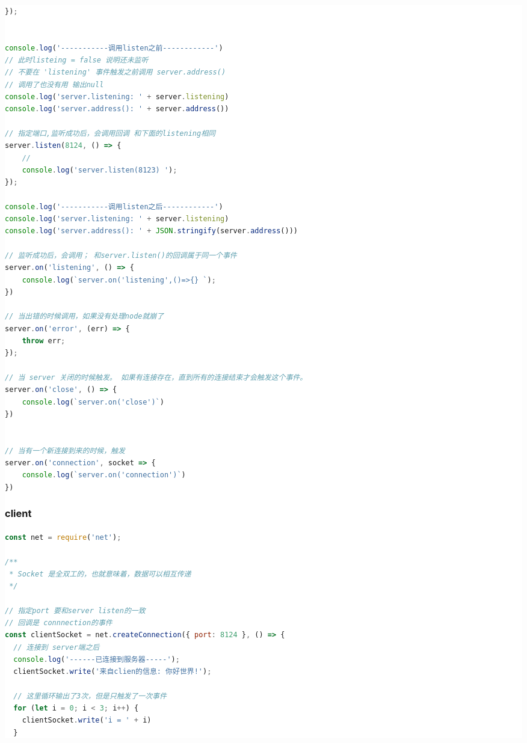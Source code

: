 ```js
});


console.log('-----------调用listen之前------------')
// 此时listeing = false 说明还未监听
// 不要在 'listening' 事件触发之前调用 server.address()
// 调用了也没有用 输出null
console.log('server.listening: ' + server.listening)
console.log('server.address(): ' + server.address())

// 指定端口,监听成功后，会调用回调 和下面的listening相同
server.listen(8124, () => {
    // 
    console.log('server.listen(8123) ');
});

console.log('-----------调用listen之后------------')
console.log('server.listening: ' + server.listening)
console.log('server.address(): ' + JSON.stringify(server.address()))

// 监听成功后，会调用； 和server.listen()的回调属于同一个事件
server.on('listening', () => {
    console.log(`server.on('listening',()=>{} `);
})

// 当出错的时候调用，如果没有处理node就崩了
server.on('error', (err) => {
    throw err;
});

// 当 server 关闭的时候触发。 如果有连接存在，直到所有的连接结束才会触发这个事件。
server.on('close', () => {
    console.log(`server.on('close')`)
})


// 当有一个新连接到来的时候，触发
server.on('connection', socket => {
    console.log(`server.on('connection')`)
})
```


### client

```js
const net = require('net');

/**
 * Socket 是全双工的，也就意味着，数据可以相互传递
 */

// 指定port 要和server listen的一致
// 回调是 connnection的事件
const clientSocket = net.createConnection({ port: 8124 }, () => {
  // 连接到 server端之后
  console.log('------已连接到服务器-----');
  clientSocket.write('来自clien的信息: 你好世界!');

  // 这里循环输出了3次，但是只触发了一次事件
  for (let i = 0; i < 3; i++) {
    clientSocket.write('i = ' + i)
  }

```